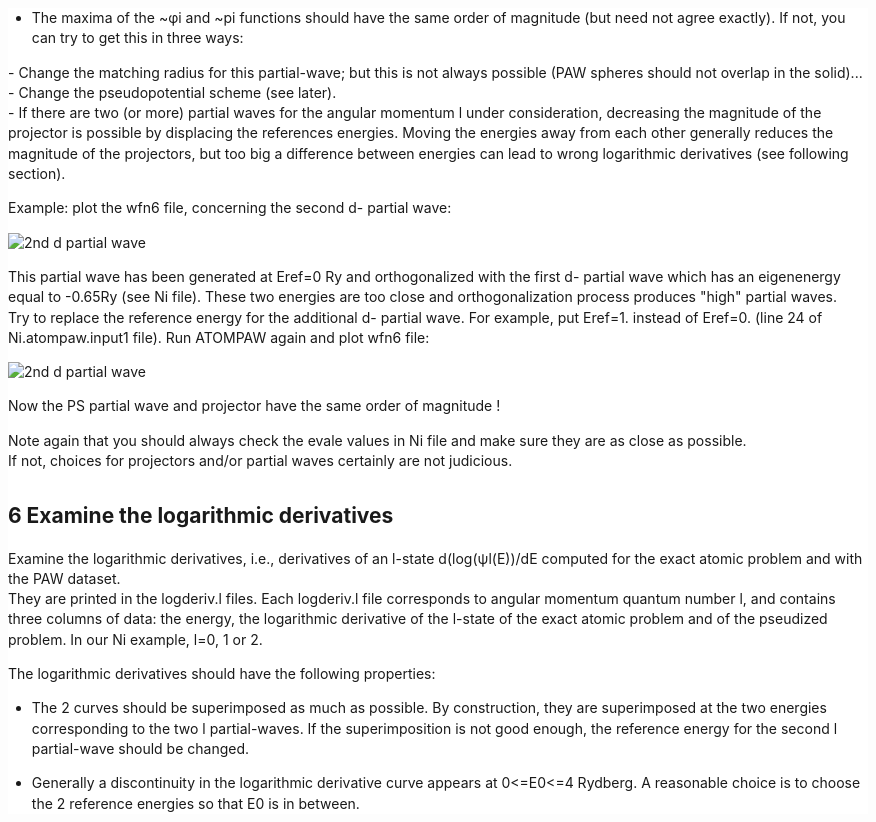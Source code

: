   * The maxima of the ~φi and ~pi functions should have the same order of magnitude (but need not agree exactly). If not, you can try to get this in three ways:

\- Change the matching radius for this partial-wave; but this is not always
possible (PAW spheres should not overlap in the solid)...  
\- Change the pseudopotential scheme (see later).  
\- If there are two (or more) partial waves for the angular momentum l under
consideration, decreasing the magnitude of the projector is possible by
displacing the references energies. Moving the energies away from each other
generally reduces the magnitude of the projectors, but too big a difference
between energies can lead to wrong logarithmic derivatives (see following
section).

Example: plot the wfn6 file, concerning the second d- partial wave:

![2nd d partial wave](../documents/lesson_paw2/wfn6a.jpg)

This partial wave has been generated at Eref=0 Ry and orthogonalized with the
first d\- partial wave which has an eigenenergy equal to -0.65Ry (see Ni
file). These two energies are too close and orthogonalization process produces
"high" partial waves.  
Try to replace the reference energy for the additional d\- partial wave. For
example, put Eref=1. instead of Eref=0. (line 24 of Ni.atompaw.input1 file).
Run ATOMPAW again and plot wfn6 file:

![2nd d partial wave](../documents/lesson_paw2/wfn6b.jpg)

Now the PS partial wave and projector have the same order of magnitude !

Note again that you should always check the evale values in Ni file and make
sure they are as close as possible.  
If not, choices for projectors and/or partial waves certainly are not
judicious.



## 6 Examine the logarithmic derivatives

  
Examine the logarithmic derivatives, i.e., derivatives of an l-state
d(log(ψl(E))/dE computed for the exact atomic problem and with the PAW
dataset.  
They are printed in the logderiv.l files. Each logderiv.l file corresponds to
angular momentum quantum number l, and contains three columns of data: the
energy, the logarithmic derivative of the l-state of the exact atomic problem
and of the pseudized problem. In our Ni example, l=0, 1 or 2.

The logarithmic derivatives should have the following properties:

  * The 2 curves should be superimposed as much as possible. By construction, they are superimposed at the two energies corresponding to the two l partial-waves. If the superimposition is not good enough, the reference energy for the second l partial-wave should be changed.

  * Generally a discontinuity in the logarithmic derivative curve appears at 0&lt;=E0&lt;=4 Rydberg. A reasonable choice is to choose the 2 reference energies so that E0 is in between.
